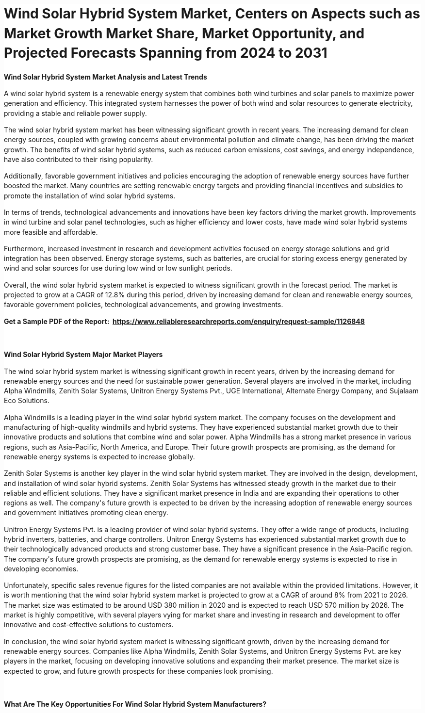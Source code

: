 <p><h1>Wind Solar Hybrid System Market, Centers on Aspects such as Market Growth Market Share, Market Opportunity, and Projected Forecasts Spanning from 2024 to 2031</h1></p><p><strong>Wind Solar Hybrid System Market Analysis and Latest Trends</strong></p>
<p><p>A wind solar hybrid system is a renewable energy system that combines both wind turbines and solar panels to maximize power generation and efficiency. This integrated system harnesses the power of both wind and solar resources to generate electricity, providing a stable and reliable power supply.</p><p>The wind solar hybrid system market has been witnessing significant growth in recent years. The increasing demand for clean energy sources, coupled with growing concerns about environmental pollution and climate change, has been driving the market growth. The benefits of wind solar hybrid systems, such as reduced carbon emissions, cost savings, and energy independence, have also contributed to their rising popularity.</p><p>Additionally, favorable government initiatives and policies encouraging the adoption of renewable energy sources have further boosted the market. Many countries are setting renewable energy targets and providing financial incentives and subsidies to promote the installation of wind solar hybrid systems.</p><p>In terms of trends, technological advancements and innovations have been key factors driving the market growth. Improvements in wind turbine and solar panel technologies, such as higher efficiency and lower costs, have made wind solar hybrid systems more feasible and affordable.</p><p>Furthermore, increased investment in research and development activities focused on energy storage solutions and grid integration has been observed. Energy storage systems, such as batteries, are crucial for storing excess energy generated by wind and solar sources for use during low wind or low sunlight periods.</p><p>Overall, the wind solar hybrid system market is expected to witness significant growth in the forecast period. The market is projected to grow at a CAGR of 12.8% during this period, driven by increasing demand for clean and renewable energy sources, favorable government policies, technological advancements, and growing investments.</p></p>
<p><strong>Get a Sample PDF of the Report:&nbsp; <a href="https://www.reliableresearchreports.com/enquiry/request-sample/1126848">https://www.reliableresearchreports.com/enquiry/request-sample/1126848</a></strong></p>
<p>&nbsp;</p>
<p><strong>Wind Solar Hybrid System Major Market Players</strong></p>
<p><p>The wind solar hybrid system market is witnessing significant growth in recent years, driven by the increasing demand for renewable energy sources and the need for sustainable power generation. Several players are involved in the market, including Alpha Windmills, Zenith Solar Systems, Unitron Energy Systems Pvt., UGE International, Alternate Energy Company, and Sujalaam Eco Solutions.</p><p>Alpha Windmills is a leading player in the wind solar hybrid system market. The company focuses on the development and manufacturing of high-quality windmills and hybrid systems. They have experienced substantial market growth due to their innovative products and solutions that combine wind and solar power. Alpha Windmills has a strong market presence in various regions, such as Asia-Pacific, North America, and Europe. Their future growth prospects are promising, as the demand for renewable energy systems is expected to increase globally. </p><p>Zenith Solar Systems is another key player in the wind solar hybrid system market. They are involved in the design, development, and installation of wind solar hybrid systems. Zenith Solar Systems has witnessed steady growth in the market due to their reliable and efficient solutions. They have a significant market presence in India and are expanding their operations to other regions as well. The company's future growth is expected to be driven by the increasing adoption of renewable energy sources and government initiatives promoting clean energy. </p><p>Unitron Energy Systems Pvt. is a leading provider of wind solar hybrid systems. They offer a wide range of products, including hybrid inverters, batteries, and charge controllers. Unitron Energy Systems has experienced substantial market growth due to their technologically advanced products and strong customer base. They have a significant presence in the Asia-Pacific region. The company's future growth prospects are promising, as the demand for renewable energy systems is expected to rise in developing economies.</p><p>Unfortunately, specific sales revenue figures for the listed companies are not available within the provided limitations. However, it is worth mentioning that the wind solar hybrid system market is projected to grow at a CAGR of around 8% from 2021 to 2026. The market size was estimated to be around USD 380 million in 2020 and is expected to reach USD 570 million by 2026. The market is highly competitive, with several players vying for market share and investing in research and development to offer innovative and cost-effective solutions to customers.</p><p>In conclusion, the wind solar hybrid system market is witnessing significant growth, driven by the increasing demand for renewable energy sources. Companies like Alpha Windmills, Zenith Solar Systems, and Unitron Energy Systems Pvt. are key players in the market, focusing on developing innovative solutions and expanding their market presence. The market size is expected to grow, and future growth prospects for these companies look promising.</p></p>
<p>&nbsp;</p>
<p><strong>What Are The Key Opportunities For Wind Solar Hybrid System Manufacturers?</strong></p>